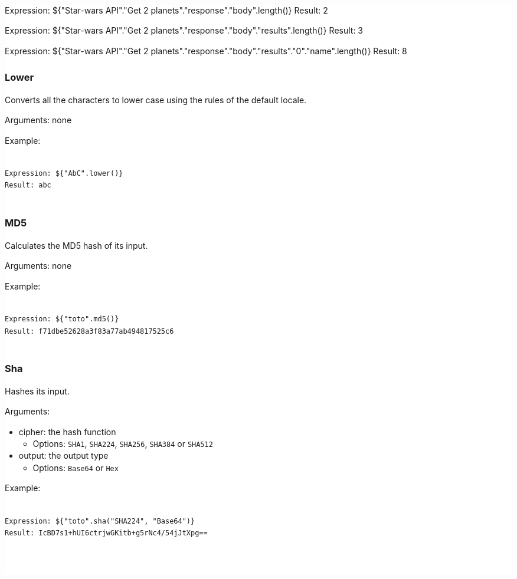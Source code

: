 Expression: ${"Star-wars API"."Get 2 planets"."response"."body".length()}
Result: 2

Expression: ${"Star-wars API"."Get 2 planets"."response"."body"."results".length()}
Result: 3

Expression: ${"Star-wars API"."Get 2 planets"."response"."body"."results"."0"."name".length()}
Result: 8
  </code>
</pre>

<a class="anchor" name="lower"></a>
### Lower

Converts all the characters to lower case using the rules of the default locale.

Arguments: none

Example:
<pre class="language-javascript">
  <code class="language-javascript">
Expression: ${"AbC".lower()}
Result: abc
  </code>
</pre>

<a class="anchor" name="md5"></a>
### MD5

Calculates the MD5 hash of its input.

Arguments: none

Example:

<pre class="language-javascript">
  <code class="language-javascript">
Expression: ${"toto".md5()}
Result: f71dbe52628a3f83a77ab494817525c6
  </code>
</pre>

<a class="anchor" name="sha"></a>
### Sha

Hashes its input.

Arguments:
* cipher: the hash function
  * Options: `SHA1`, `SHA224`, `SHA256`, `SHA384` or `SHA512`
* output: the output type
  * Options: `Base64` or `Hex`

Example:
<pre class="language-javascript">
  <code class="language-javascript">
Expression: ${"toto".sha("SHA224", "Base64")}
Result: IcBD7s1+hUI6ctrjwGKitb+g5rNc4/54jJtXpg==

